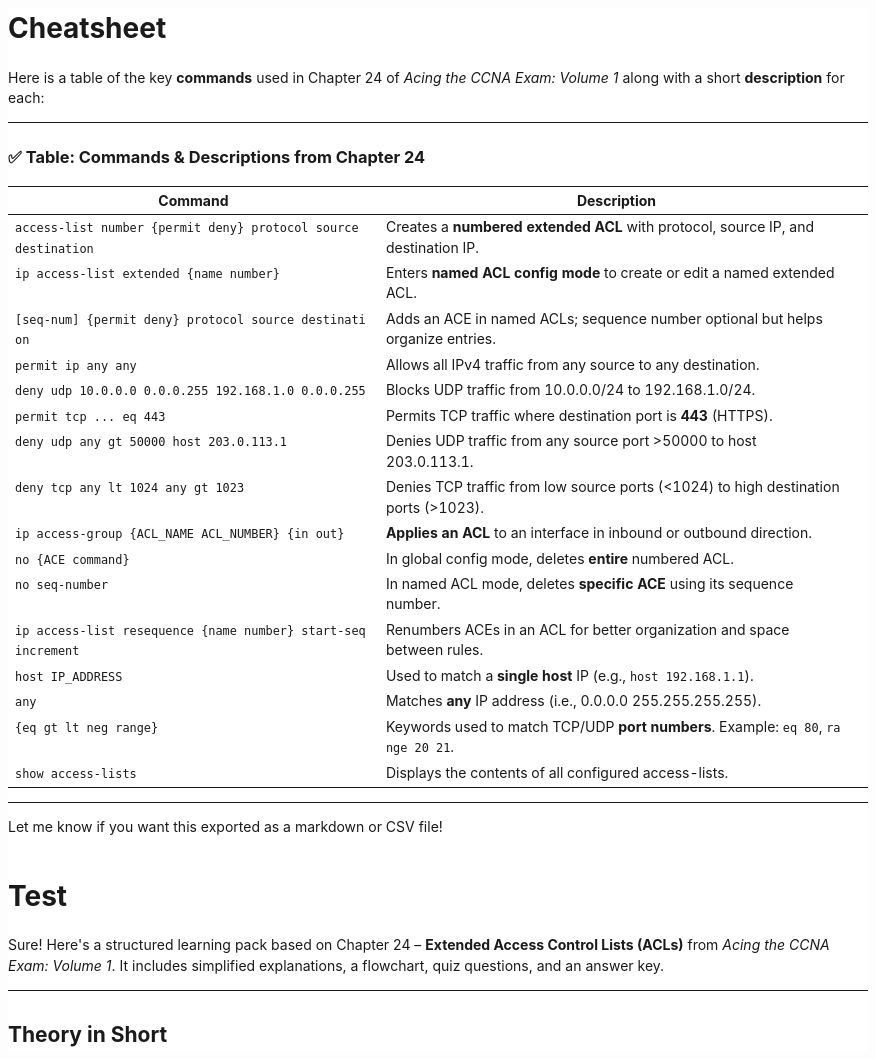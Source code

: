 # Cheatsheet
Here is a table of the key **commands** used in Chapter 24 of _Acing the CCNA Exam: Volume 1_ along with a short **description** for each:

---

### ✅ Table: Commands & Descriptions from Chapter 24

| **Command**                                                    | **Description**                                                                     |     |
| -------------------------------------------------------------- | ----------------------------------------------------------------------------------- | --- |
| `access-list number {permit deny} protocol source destination` | Creates a **numbered extended ACL** with protocol, source IP, and destination IP.   |     |
| `ip access-list extended {name number}`                        | Enters **named ACL config mode** to create or edit a named extended ACL.            |     |
| `[seq-num] {permit deny} protocol source destination`          | Adds an ACE in named ACLs; sequence number optional but helps organize entries.     |     |
| `permit ip any any`                                            | Allows all IPv4 traffic from any source to any destination.                         |     |
| `deny udp 10.0.0.0 0.0.0.255 192.168.1.0 0.0.0.255`            | Blocks UDP traffic from 10.0.0.0/24 to 192.168.1.0/24.                              |     |
| `permit tcp ... eq 443`                                        | Permits TCP traffic where destination port is **443** (HTTPS).                      |     |
| `deny udp any gt 50000 host 203.0.113.1`                       | Denies UDP traffic from any source port >50000 to host 203.0.113.1.                 |     |
| `deny tcp any lt 1024 any gt 1023`                             | Denies TCP traffic from low source ports (<1024) to high destination ports (>1023). |     |
| `ip access-group {ACL_NAME ACL_NUMBER} {in out}`               | **Applies an ACL** to an interface in inbound or outbound direction.                |     |
| `no {ACE command}`                                             | In global config mode, deletes **entire** numbered ACL.                             |     |
| `no seq-number`                                                | In named ACL mode, deletes **specific ACE** using its sequence number.              |     |
| `ip access-list resequence {name number} start-seq increment`  | Renumbers ACEs in an ACL for better organization and space between rules.           |     |
| `host IP_ADDRESS`                                              | Used to match a **single host** IP (e.g., `host 192.168.1.1`).                      |     |
| `any`                                                          | Matches **any** IP address (i.e., 0.0.0.0 255.255.255.255).                         |     |
| `{eq gt lt neg range}`                                         | Keywords used to match TCP/UDP **port numbers**. Example: `eq 80`, `range 20 21`.   |     |
| `show access-lists`                                            | Displays the contents of all configured access-lists.                               |     |

---

Let me know if you want this exported as a markdown or CSV file!
# Test
Sure! Here's a structured learning pack based on Chapter 24 – **Extended Access Control Lists (ACLs)** from _Acing the CCNA Exam: Volume 1_. It includes simplified explanations, a flowchart, quiz questions, and an answer key.

---

## Theory in Short
